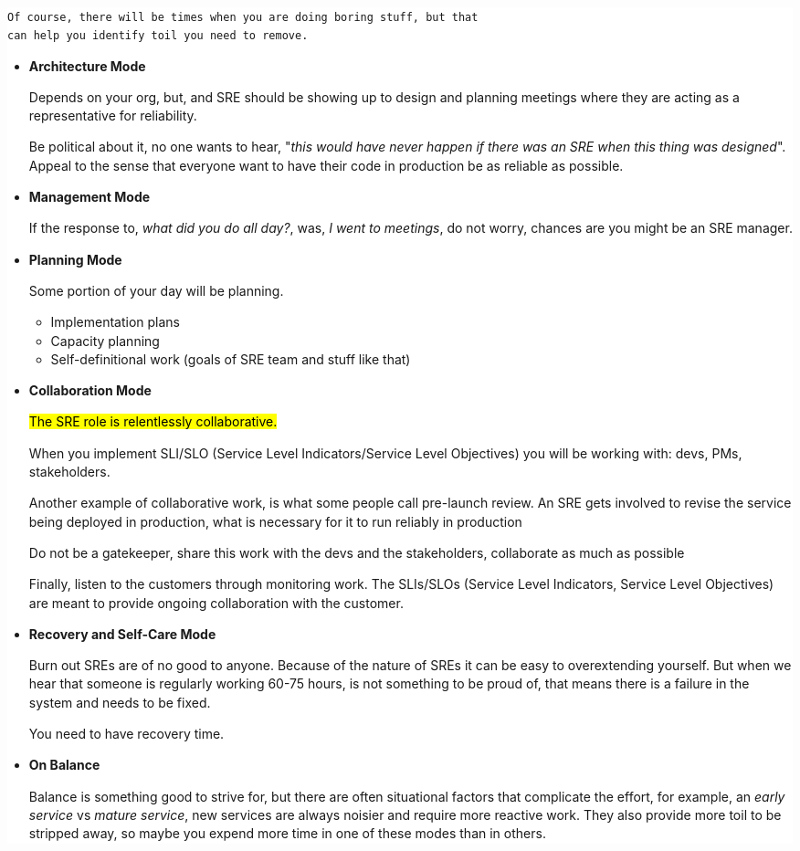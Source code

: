     Of course, there will be times when you are doing boring stuff, but that
    can help you identify toil you need to remove.

* __Architecture Mode__

    Depends on your org, but, and SRE should be showing up to design and
    planning meetings where they are acting as a representative  for
    reliability.

    Be political about it, no one wants to hear, "_this would have never happen
    if there was an SRE when this thing was designed_". Appeal to the sense
    that everyone want to have their code in production be as reliable as
    possible.

* __Management Mode__

    If the response to, _what did you do all day?_, was, _I went to meetings_,
    do not worry, chances are you might be an SRE manager.

* __Planning Mode__

    Some portion of your day will be planning.
    - Implementation plans
    - Capacity planning
    - Self-definitional work (goals of SRE team and stuff like that)


* __Collaboration Mode__

    <mark> The SRE role is relentlessly collaborative.</mark>

    When you implement SLI/SLO (Service Level Indicators/Service Level
    Objectives) you will be working with: devs, PMs, stakeholders.

    Another example of collaborative work, is what some people call pre-launch
    review. An SRE gets involved to revise the service being deployed in
    production, what is necessary for it to run reliably in production

    Do not be a gatekeeper, share this work with the devs and the stakeholders,
    collaborate as much as possible

    Finally, listen to the customers through monitoring work. The SLIs/SLOs
    (Service Level Indicators, Service Level Objectives) are meant to provide
    ongoing collaboration with the customer.

* __Recovery and Self-Care Mode__

    Burn out SREs are of no good to anyone. Because of the nature of SREs it
    can be easy to overextending yourself. But when we hear that someone is
    regularly working 60-75 hours, is not something to be proud of, that means
    there is a failure in the system and needs to be fixed.

    You need to have recovery time.

* __On Balance__

    Balance is something good to strive for, but there are often situational
    factors  that complicate the effort, for example, an _early service_ vs _mature
    service_, new services are always noisier and require more reactive work. They
    also provide more toil to be stripped away, so maybe you expend more time in
    one of these modes than in others.
